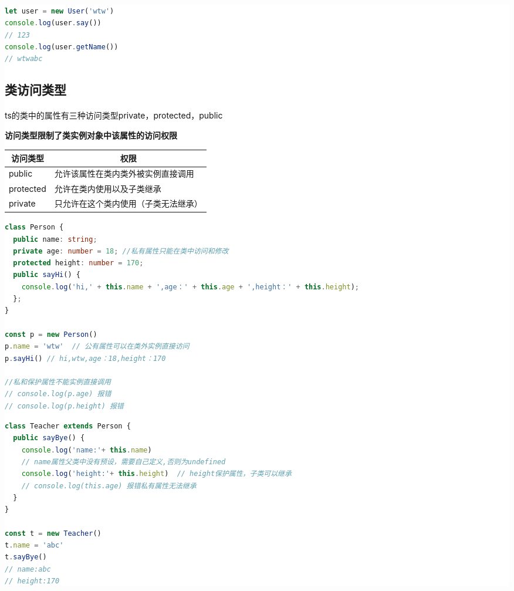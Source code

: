 ```typescript
let user = new User('wtw')
console.log(user.say())
// 123
console.log(user.getName())
// wtwabc
```



## 类访问类型

ts的类中的属性有三种访问类型private，protected，public

**访问类型限制了类实例对象中该属性的访问权限**

| 访问类型  | 权限                                 |
| --------- | ------------------------------------ |
| public    | 允许该属性在类内类外被实例直接调用   |
| protected | 允许在类内使用以及子类继承           |
| private   | 只允许在这个类内使用（子类无法继承） |

```typescript
class Person {
  public name: string;
  private age: number = 18; //私有属性只能在类中访问和修改
  protected height: number = 170;
  public sayHi() {
    console.log('hi,' + this.name + ',age：' + this.age + ',height：' + this.height);
  };
}

const p = new Person()
p.name = 'wtw'  // 公有属性可以在类外实例直接访问
p.sayHi() // hi,wtw,age：18,height：170

//私和保护属性不能实例直接调用
// console.log(p.age) 报错
// console.log(p.height) 报错
```

```typescript
class Teacher extends Person {
  public sayBye() {
    console.log('name:'+ this.name)
    // name属性父类中没有预设，需要自己定义,否则为undefined
    console.log('height:'+ this.height)  // height保护属性，子类可以继承
    // console.log(this.age) 报错私有属性无法继承
  }
}

const t = new Teacher()
t.name = 'abc'
t.sayBye()
// name:abc  
// height:170
```
